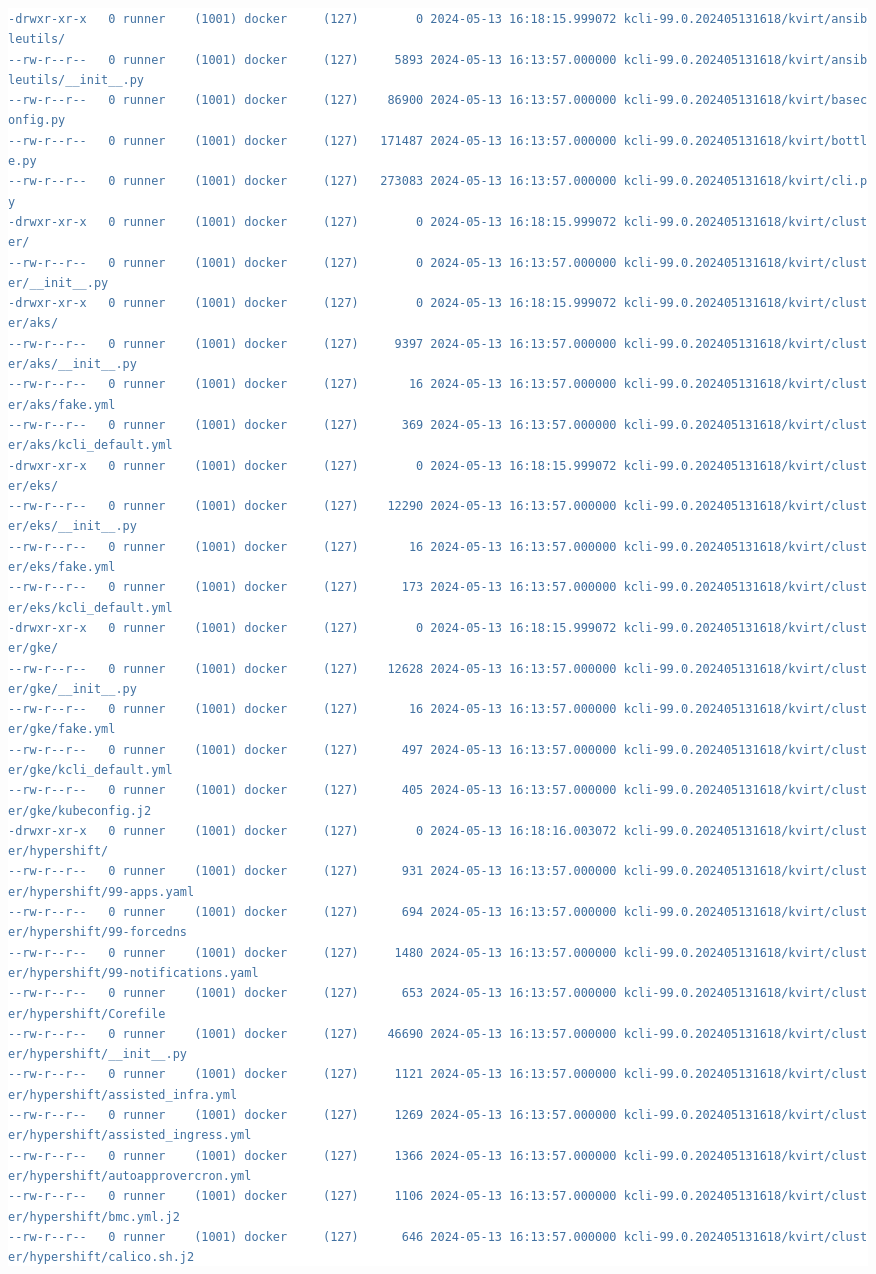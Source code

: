 ```diff
-drwxr-xr-x   0 runner    (1001) docker     (127)        0 2024-05-13 16:18:15.999072 kcli-99.0.202405131618/kvirt/ansibleutils/
--rw-r--r--   0 runner    (1001) docker     (127)     5893 2024-05-13 16:13:57.000000 kcli-99.0.202405131618/kvirt/ansibleutils/__init__.py
--rw-r--r--   0 runner    (1001) docker     (127)    86900 2024-05-13 16:13:57.000000 kcli-99.0.202405131618/kvirt/baseconfig.py
--rw-r--r--   0 runner    (1001) docker     (127)   171487 2024-05-13 16:13:57.000000 kcli-99.0.202405131618/kvirt/bottle.py
--rw-r--r--   0 runner    (1001) docker     (127)   273083 2024-05-13 16:13:57.000000 kcli-99.0.202405131618/kvirt/cli.py
-drwxr-xr-x   0 runner    (1001) docker     (127)        0 2024-05-13 16:18:15.999072 kcli-99.0.202405131618/kvirt/cluster/
--rw-r--r--   0 runner    (1001) docker     (127)        0 2024-05-13 16:13:57.000000 kcli-99.0.202405131618/kvirt/cluster/__init__.py
-drwxr-xr-x   0 runner    (1001) docker     (127)        0 2024-05-13 16:18:15.999072 kcli-99.0.202405131618/kvirt/cluster/aks/
--rw-r--r--   0 runner    (1001) docker     (127)     9397 2024-05-13 16:13:57.000000 kcli-99.0.202405131618/kvirt/cluster/aks/__init__.py
--rw-r--r--   0 runner    (1001) docker     (127)       16 2024-05-13 16:13:57.000000 kcli-99.0.202405131618/kvirt/cluster/aks/fake.yml
--rw-r--r--   0 runner    (1001) docker     (127)      369 2024-05-13 16:13:57.000000 kcli-99.0.202405131618/kvirt/cluster/aks/kcli_default.yml
-drwxr-xr-x   0 runner    (1001) docker     (127)        0 2024-05-13 16:18:15.999072 kcli-99.0.202405131618/kvirt/cluster/eks/
--rw-r--r--   0 runner    (1001) docker     (127)    12290 2024-05-13 16:13:57.000000 kcli-99.0.202405131618/kvirt/cluster/eks/__init__.py
--rw-r--r--   0 runner    (1001) docker     (127)       16 2024-05-13 16:13:57.000000 kcli-99.0.202405131618/kvirt/cluster/eks/fake.yml
--rw-r--r--   0 runner    (1001) docker     (127)      173 2024-05-13 16:13:57.000000 kcli-99.0.202405131618/kvirt/cluster/eks/kcli_default.yml
-drwxr-xr-x   0 runner    (1001) docker     (127)        0 2024-05-13 16:18:15.999072 kcli-99.0.202405131618/kvirt/cluster/gke/
--rw-r--r--   0 runner    (1001) docker     (127)    12628 2024-05-13 16:13:57.000000 kcli-99.0.202405131618/kvirt/cluster/gke/__init__.py
--rw-r--r--   0 runner    (1001) docker     (127)       16 2024-05-13 16:13:57.000000 kcli-99.0.202405131618/kvirt/cluster/gke/fake.yml
--rw-r--r--   0 runner    (1001) docker     (127)      497 2024-05-13 16:13:57.000000 kcli-99.0.202405131618/kvirt/cluster/gke/kcli_default.yml
--rw-r--r--   0 runner    (1001) docker     (127)      405 2024-05-13 16:13:57.000000 kcli-99.0.202405131618/kvirt/cluster/gke/kubeconfig.j2
-drwxr-xr-x   0 runner    (1001) docker     (127)        0 2024-05-13 16:18:16.003072 kcli-99.0.202405131618/kvirt/cluster/hypershift/
--rw-r--r--   0 runner    (1001) docker     (127)      931 2024-05-13 16:13:57.000000 kcli-99.0.202405131618/kvirt/cluster/hypershift/99-apps.yaml
--rw-r--r--   0 runner    (1001) docker     (127)      694 2024-05-13 16:13:57.000000 kcli-99.0.202405131618/kvirt/cluster/hypershift/99-forcedns
--rw-r--r--   0 runner    (1001) docker     (127)     1480 2024-05-13 16:13:57.000000 kcli-99.0.202405131618/kvirt/cluster/hypershift/99-notifications.yaml
--rw-r--r--   0 runner    (1001) docker     (127)      653 2024-05-13 16:13:57.000000 kcli-99.0.202405131618/kvirt/cluster/hypershift/Corefile
--rw-r--r--   0 runner    (1001) docker     (127)    46690 2024-05-13 16:13:57.000000 kcli-99.0.202405131618/kvirt/cluster/hypershift/__init__.py
--rw-r--r--   0 runner    (1001) docker     (127)     1121 2024-05-13 16:13:57.000000 kcli-99.0.202405131618/kvirt/cluster/hypershift/assisted_infra.yml
--rw-r--r--   0 runner    (1001) docker     (127)     1269 2024-05-13 16:13:57.000000 kcli-99.0.202405131618/kvirt/cluster/hypershift/assisted_ingress.yml
--rw-r--r--   0 runner    (1001) docker     (127)     1366 2024-05-13 16:13:57.000000 kcli-99.0.202405131618/kvirt/cluster/hypershift/autoapprovercron.yml
--rw-r--r--   0 runner    (1001) docker     (127)     1106 2024-05-13 16:13:57.000000 kcli-99.0.202405131618/kvirt/cluster/hypershift/bmc.yml.j2
--rw-r--r--   0 runner    (1001) docker     (127)      646 2024-05-13 16:13:57.000000 kcli-99.0.202405131618/kvirt/cluster/hypershift/calico.sh.j2
```